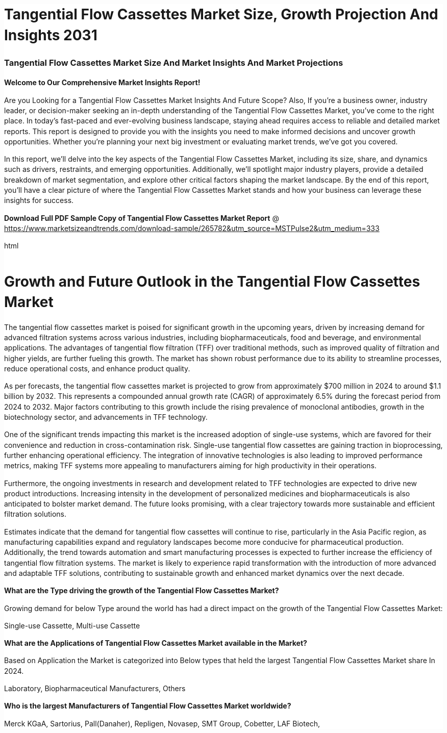<h1>Tangential Flow Cassettes Market Size, Growth Projection And Insights 2031</h1><div class="" data-test-id=""><h3><span class="">Tangential Flow Cassettes Market Size And Market Insights And Market Projections</span></h3></div><div class="" data-test-id=""><p><strong>Welcome to Our Comprehensive Market Insights Report!</strong></p><p>Are you Looking for a Tangential Flow Cassettes Market Insights And Future Scope? Also, If you&rsquo;re a business owner, industry leader, or decision-maker seeking an in-depth understanding of the Tangential Flow Cassettes Market, you&rsquo;ve come to the right place. In today&rsquo;s fast-paced and ever-evolving business landscape, staying ahead requires access to reliable and detailed market reports. This report is designed to provide you with the insights you need to make informed decisions and uncover growth opportunities. Whether you&rsquo;re planning your next big investment or evaluating market trends, we&rsquo;ve got you covered.</p><p>In this report, we&rsquo;ll delve into the key aspects of the Tangential Flow Cassettes Market, including its size, share, and dynamics such as drivers, restraints, and emerging opportunities. Additionally, we&rsquo;ll spotlight major industry players, provide a detailed breakdown of market segmentation, and explore other critical factors shaping the market landscape. By the end of this report, you&rsquo;ll have a clear picture of where the Tangential Flow Cassettes Market stands and how your business can leverage these insights for success.</p><p><strong>Download Full PDF Sample Copy of Tangential Flow Cassettes Market Report</strong> @ <a href="https://www.marketsizeandtrends.com/download-sample/265782&utm_source=MSTPulse2&utm_medium=333" target="_blank">https://www.marketsizeandtrends.com/download-sample/265782&utm_source=MSTPulse2&utm_medium=333</a></p></div><div class="" data-test-id=""><p><span class="">html<!DOCTYPE html><html lang="en"><head> <meta charset="UTF-8"> <meta name="viewport" content="width=device-width, initial-scale=1.0"> <title>Tangential Flow Cassettes Market Overview</title></head><body> <h1>Growth and Future Outlook in the Tangential Flow Cassettes Market</h1> <p>The tangential flow cassettes market is poised for significant growth in the upcoming years, driven by increasing demand for advanced filtration systems across various industries, including biopharmaceuticals, food and beverage, and environmental applications. The advantages of tangential flow filtration (TFF) over traditional methods, such as improved quality of filtration and higher yields, are further fueling this growth. The market has shown robust performance due to its ability to streamline processes, reduce operational costs, and enhance product quality.</p> <p>As per forecasts, the tangential flow cassettes market is projected to grow from approximately $700 million in 2024 to around $1.1 billion by 2032. This represents a compounded annual growth rate (CAGR) of approximately 6.5% during the forecast period from 2024 to 2032. Major factors contributing to this growth include the rising prevalence of monoclonal antibodies, growth in the biotechnology sector, and advancements in TFF technology.</p> <p>One of the significant trends impacting this market is the increased adoption of single-use systems, which are favored for their convenience and reduction in cross-contamination risk. Single-use tangential flow cassettes are gaining traction in bioprocessing, further enhancing operational efficiency. The integration of innovative technologies is also leading to improved performance metrics, making TFF systems more appealing to manufacturers aiming for high productivity in their operations.</p> <p>Furthermore, the ongoing investments in research and development related to TFF technologies are expected to drive new product introductions. Increasing intensity in the development of personalized medicines and biopharmaceuticals is also anticipated to bolster market demand. The future looks promising, with a clear trajectory towards more sustainable and efficient filtration solutions.</p> <p><strong></strong></p> <p>Estimates indicate that the demand for tangential flow cassettes will continue to rise, particularly in the Asia Pacific region, as manufacturing capabilities expand and regulatory landscapes become more conducive for pharmaceutical production. Additionally, the trend towards automation and smart manufacturing processes is expected to further increase the efficiency of tangential flow filtration systems. The market is likely to experience rapid transformation with the introduction of more advanced and adaptable TFF solutions, contributing to sustainable growth and enhanced market dynamics over the next decade.</p></body></html></span></p><p><strong><span class="">What are the&nbsp;Type driving the growth of the Tangential Flow Cassettes Market?</span></strong></p></div><div class="" data-test-id=""><p><span class="">Growing demand for below Type around the world has had a direct impact on the growth of the Tangential Flow Cassettes Market:</span></p></div><div class="" data-test-id=""><p>Single-use Cassette, Multi-use Cassette</p><p><span class=""><strong>What are the&nbsp;Applications&nbsp;of Tangential Flow Cassettes Market available in the Market?</strong></span></p></div><div class="" data-test-id=""><p><span class="">Based on Application the Market is categorized into Below types that held the largest Tangential Flow Cassettes Market share In 2024.</span></p></div><div class="" data-test-id=""><p><span class="">Laboratory, Biopharmaceutical Manufacturers, Others</span></p><p><span class=""><strong>Who is the largest Manufacturers of Tangential Flow Cassettes Market worldwide?</strong></span></p></div><div class="" data-test-id=""><p><span class="">Merck KGaA, Sartorius, Pall(Danaher), Repligen, Novasep, SMT Group, Cobetter, LAF Biotech,
